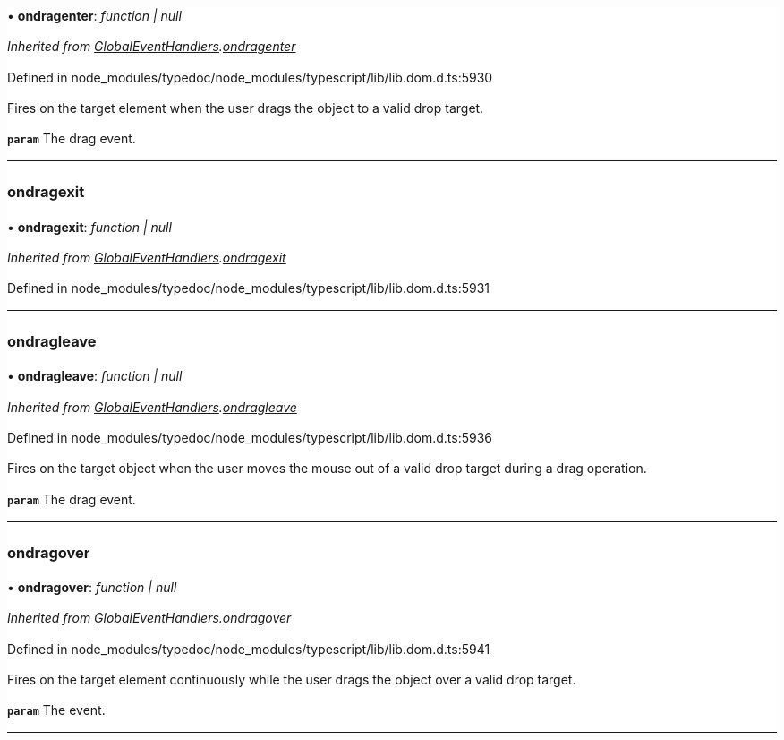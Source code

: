 • **ondragenter**: *function | null*

*Inherited from [GlobalEventHandlers](_node_modules_typedoc_node_modules_typescript_lib_lib_dom_d_.globaleventhandlers.md).[ondragenter](_node_modules_typedoc_node_modules_typescript_lib_lib_dom_d_.globaleventhandlers.md#ondragenter)*

Defined in node_modules/typedoc/node_modules/typescript/lib/lib.dom.d.ts:5930

Fires on the target element when the user drags the object to a valid drop target.

**`param`** The drag event.

___

###  ondragexit

• **ondragexit**: *function | null*

*Inherited from [GlobalEventHandlers](_node_modules_typedoc_node_modules_typescript_lib_lib_dom_d_.globaleventhandlers.md).[ondragexit](_node_modules_typedoc_node_modules_typescript_lib_lib_dom_d_.globaleventhandlers.md#ondragexit)*

Defined in node_modules/typedoc/node_modules/typescript/lib/lib.dom.d.ts:5931

___

###  ondragleave

• **ondragleave**: *function | null*

*Inherited from [GlobalEventHandlers](_node_modules_typedoc_node_modules_typescript_lib_lib_dom_d_.globaleventhandlers.md).[ondragleave](_node_modules_typedoc_node_modules_typescript_lib_lib_dom_d_.globaleventhandlers.md#ondragleave)*

Defined in node_modules/typedoc/node_modules/typescript/lib/lib.dom.d.ts:5936

Fires on the target object when the user moves the mouse out of a valid drop target during a drag operation.

**`param`** The drag event.

___

###  ondragover

• **ondragover**: *function | null*

*Inherited from [GlobalEventHandlers](_node_modules_typedoc_node_modules_typescript_lib_lib_dom_d_.globaleventhandlers.md).[ondragover](_node_modules_typedoc_node_modules_typescript_lib_lib_dom_d_.globaleventhandlers.md#ondragover)*

Defined in node_modules/typedoc/node_modules/typescript/lib/lib.dom.d.ts:5941

Fires on the target element continuously while the user drags the object over a valid drop target.

**`param`** The event.

___
